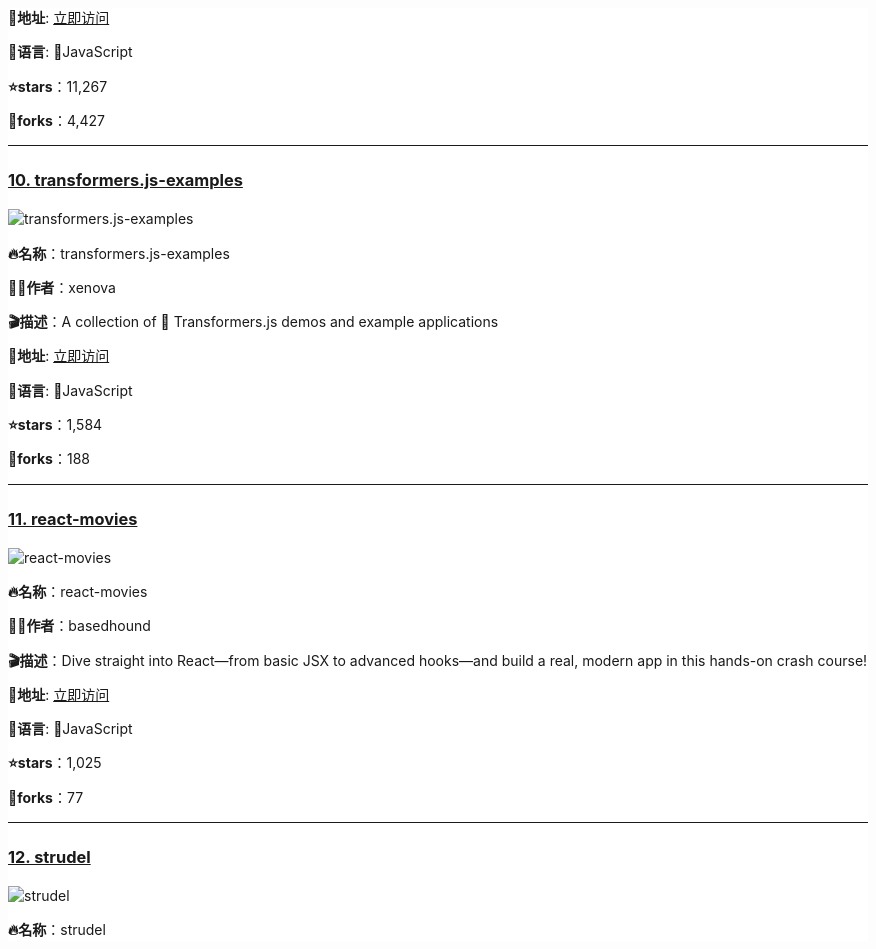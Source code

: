 **🔗地址**: [立即访问](https://github.com//WordPress/gutenberg) 

**👀语言**: 🔺JavaScript 

**⭐stars**：11,267 

**📍forks**：4,427 

--- 

### [10. transformers.js-examples](https://github.com//huggingface/transformers.js-examples) 

![transformers.js-examples](https://s0.wp.com/mshots/v1/https://github.com//huggingface/transformers.js-examples?w=600&h=450) 

**🔥名称**：transformers.js-examples 

**🧑‍💻作者**：xenova 

**🎬描述**：A collection of 🤗 Transformers.js demos and example applications 

**🔗地址**: [立即访问](https://github.com//huggingface/transformers.js-examples) 

**👀语言**: 🔺JavaScript 

**⭐stars**：1,584 

**📍forks**：188 

--- 

### [11. react-movies](https://github.com//adrianhajdin/react-movies) 

![react-movies](https://s0.wp.com/mshots/v1/https://github.com//adrianhajdin/react-movies?w=600&h=450) 

**🔥名称**：react-movies 

**🧑‍💻作者**：basedhound 

**🎬描述**：Dive straight into React—from basic JSX to advanced hooks—and build a real, modern app in this hands-on crash course! 

**🔗地址**: [立即访问](https://github.com//adrianhajdin/react-movies) 

**👀语言**: 🔺JavaScript 

**⭐stars**：1,025 

**📍forks**：77 

--- 

### [12. strudel](https://github.com//tidalcycles/strudel) 

![strudel](https://s0.wp.com/mshots/v1/https://github.com//tidalcycles/strudel?w=600&h=450) 

**🔥名称**：strudel 
